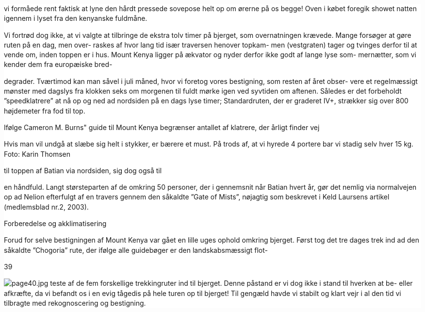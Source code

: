 vi formåede rent faktisk at lyne den hårdt pressede
sovepose helt op om ørerne på os begge! Oven i
købet foregik showet natten igennem i lyset fra den
kenyanske fuldmåne.

Vi fortrød dog ikke, at vi valgte at tilbringe de ekstra
tolv timer på bjerget, som overnatningen krævede.
Mange forsøger at gøre ruten på en dag, men over-
raskes af hvor lang tid især traversen henover topkam-
men (vestgraten) tager og tvinges derfor til at vende
om, inden toppen er i hus. Mount Kenya ligger på
ækvator og nyder derfor ikke godt af lange lyse som-
mernætter, som vi kender dem fra europæiske bred-

degrader. Tværtimod kan man såvel i juli måned, hvor
vi foretog vores bestigning, som resten af året obser-
vere et regelmæssigt mønster med dagslys fra klokken
seks om morgenen til fuldt mørke igen ved syvtiden
om aftenen. Således er det forbeholdt ”speedklatrere”
at nå op og ned ad nordsiden på en dags lyse timer;
Standardruten, der er graderet IV+, strækker sig over
800 højdemeter fra fod til top.

Ifølge Cameron M. Burns" guide til Mount Kenya
begrænser antallet af klatrere, der årligt finder vej

Hvis man vil undgå at slæbe sig helt i stykker, er bærere et
must. På trods af, at vi hyrede 4 portere bar vi stadig selv
hver 15 kg. Foto: Karin Thomsen

til toppen af Batian via nordsiden, sig dog også til

en håndfuld. Langt størsteparten af de omkring 50
personer, der i gennemsnit når Batian hvert år, gør det
nemlig via normalvejen op ad Nelion efterfulgt af en
travers gennem den såkaldte ”Gate of Mists”, nøjagtig
som beskrevet i Keld Laursens artikel (medlemsblad
nr.2, 2003).

Forberedelse og akklimatisering

Forud for selve bestigningen af Mount Kenya var gået
en lille uges ophold omkring bjerget. Først tog det tre
dages trek ind ad den såkaldte ”Chogoria” rute, der
ifølge alle guidebøger er den landskabsmæssigt flot-

39




![page40.jpg](/2004/DB-2004-1/page40.jpg)
teste af de fem forskellige trekkingruter ind til bjerget.
Denne påstand er vi dog ikke i stand til hverken at
be- eller afkræfte, da vi befandt os i en evig tågedis på
hele turen op til bjerget! Til gengæld havde vi stabilt og
klart vejr i al den tid vi tilbragte med rekognoscering og
bestigning.
